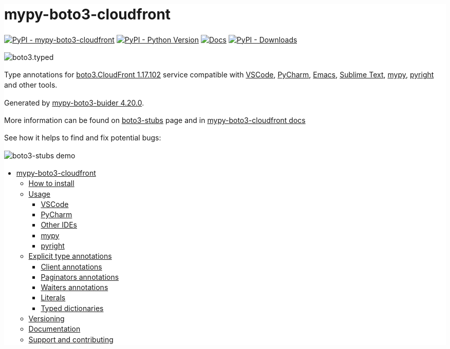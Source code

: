<a id="mypy-boto3-cloudfront"></a>

# mypy-boto3-cloudfront

[![PyPI - mypy-boto3-cloudfront](https://img.shields.io/pypi/v/mypy-boto3-cloudfront.svg?color=blue)](https://pypi.org/project/mypy-boto3-cloudfront)
[![PyPI - Python Version](https://img.shields.io/pypi/pyversions/mypy-boto3-cloudfront.svg?color=blue)](https://pypi.org/project/mypy-boto3-cloudfront)
[![Docs](https://img.shields.io/readthedocs/mypy-boto3-builder.svg?color=blue)](https://mypy-boto3-builder.readthedocs.io/)
[![PyPI - Downloads](https://img.shields.io/pypi/dw/mypy-boto3-cloudfront?color=blue)](https://pypistats.org/packages/mypy-boto3-cloudfront)

![boto3.typed](https://github.com/vemel/mypy_boto3_builder/raw/master/logo.png)

Type annotations for
[boto3.CloudFront 1.17.102](https://boto3.amazonaws.com/v1/documentation/api/1.17.102/reference/services/cloudfront.html#CloudFront)
service compatible with [VSCode](https://code.visualstudio.com/),
[PyCharm](https://www.jetbrains.com/pycharm/),
[Emacs](https://www.gnu.org/software/emacs/),
[Sublime Text](https://www.sublimetext.com/),
[mypy](https://github.com/python/mypy),
[pyright](https://github.com/microsoft/pyright) and other tools.

Generated by
[mypy-boto3-buider 4.20.0](https://github.com/vemel/mypy_boto3_builder).

More information can be found on
[boto3-stubs](https://pypi.org/project/boto3-stubs/) page and in
[mypy-boto3-cloudfront docs](https://vemel.github.io/boto3_stubs_docs/mypy_boto3_cloudfront/)

See how it helps to find and fix potential bugs:

![boto3-stubs demo](https://github.com/vemel/mypy_boto3_builder/raw/master/demo.gif)

- [mypy-boto3-cloudfront](#mypy-boto3-cloudfront)
  - [How to install](#how-to-install)
  - [Usage](#usage)
    - [VSCode](#vscode)
    - [PyCharm](#pycharm)
    - [Other IDEs](#other-ides)
    - [mypy](#mypy)
    - [pyright](#pyright)
  - [Explicit type annotations](#explicit-type-annotations)
    - [Client annotations](#client-annotations)
    - [Paginators annotations](#paginators-annotations)
    - [Waiters annotations](#waiters-annotations)
    - [Literals](#literals)
    - [Typed dictionaries](#typed-dictionaries)
  - [Versioning](#versioning)
  - [Documentation](#documentation)
  - [Support and contributing](#support-and-contributing)
